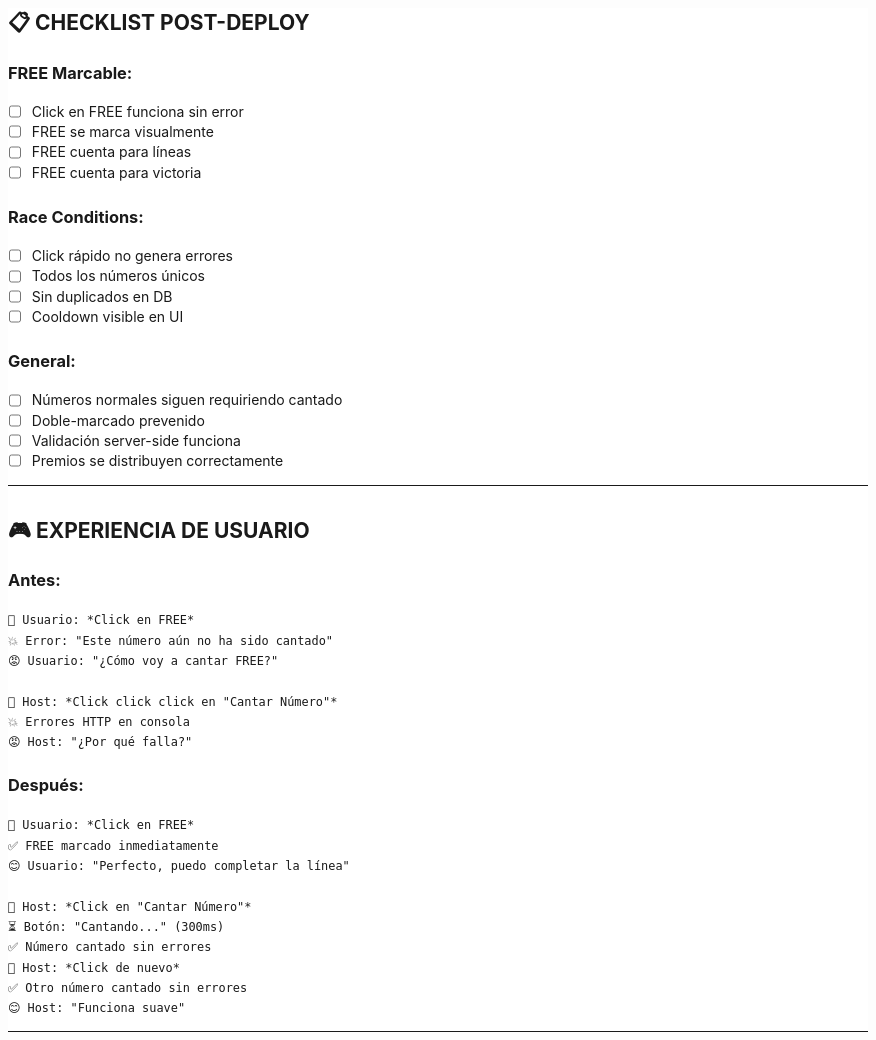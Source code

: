 
## 📋 **CHECKLIST POST-DEPLOY**

### **FREE Marcable:**
- [ ] Click en FREE funciona sin error
- [ ] FREE se marca visualmente
- [ ] FREE cuenta para líneas
- [ ] FREE cuenta para victoria

### **Race Conditions:**
- [ ] Click rápido no genera errores
- [ ] Todos los números únicos
- [ ] Sin duplicados en DB
- [ ] Cooldown visible en UI

### **General:**
- [ ] Números normales siguen requiriendo cantado
- [ ] Doble-marcado prevenido
- [ ] Validación server-side funciona
- [ ] Premios se distribuyen correctamente

---

## 🎮 **EXPERIENCIA DE USUARIO**

### **Antes:**
```
👤 Usuario: *Click en FREE*
💥 Error: "Este número aún no ha sido cantado"
😡 Usuario: "¿Cómo voy a cantar FREE?"

🎤 Host: *Click click click en "Cantar Número"*
💥 Errores HTTP en consola
😡 Host: "¿Por qué falla?"
```

### **Después:**
```
👤 Usuario: *Click en FREE*
✅ FREE marcado inmediatamente
😊 Usuario: "Perfecto, puedo completar la línea"

🎤 Host: *Click en "Cantar Número"*
⏳ Botón: "Cantando..." (300ms)
✅ Número cantado sin errores
🎤 Host: *Click de nuevo*
✅ Otro número cantado sin errores
😊 Host: "Funciona suave"
```

---
